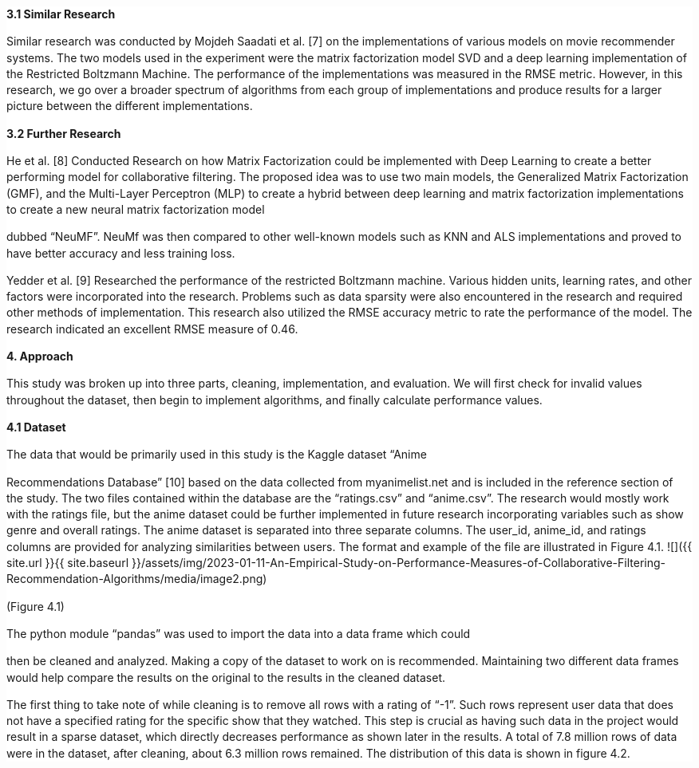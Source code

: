 **3.1 Similar Research**

Similar research was conducted by Mojdeh Saadati et al. \[7\] on the implementations of various models on movie recommender systems. The two models used in the experiment were the matrix factorization model SVD and a deep learning implementation of the Restricted Boltzmann Machine. The performance of the implementations was measured in the RMSE metric. However, in this research, we go over a broader spectrum of algorithms from each group of implementations and produce results for a larger picture between the different implementations.

**3.2 Further Research**

He et al. \[8\] Conducted Research on how Matrix Factorization could be implemented with Deep Learning to create a better performing model for collaborative filtering. The proposed idea was to use two main models, the Generalized Matrix Factorization (GMF), and the Multi-Layer Perceptron (MLP) to create a hybrid between deep learning and matrix factorization implementations to create a new neural matrix factorization model

dubbed “NeuMF”. NeuMf was then compared to other well-known models such as KNN and ALS implementations and proved to have better accuracy and less training loss.

Yedder et al. \[9\] Researched the performance of the restricted Boltzmann machine. Various hidden units, learning rates, and other factors were incorporated into the research. Problems such as data sparsity were also encountered in the research and required other methods of implementation. This research also utilized the RMSE accuracy metric to rate the performance of the model. The research indicated an excellent RMSE measure of 0.46.

**4. Approach**

This study was broken up into three parts, cleaning, implementation, and evaluation. We will first check for invalid values throughout the dataset, then begin to implement algorithms, and finally calculate performance values.

**4.1 Dataset**

The data that would be primarily used in this study is the Kaggle dataset “Anime

Recommendations Database” \[10\] based on the data collected from myanimelist.net and is included in the reference section of the study. The two files contained within the database are the “ratings.csv” and “anime.csv”. The research would mostly work with the ratings file, but the anime dataset could be further implemented in future research incorporating variables such as show genre and overall ratings. The anime dataset is separated into three separate columns. The user\_id, anime\_id, and ratings columns are provided for analyzing similarities between users. The format and example of the file are illustrated in Figure 4.1. ![]({{ site.url }}{{ site.baseurl }}/assets/img/2023-01-11-An-Empirical-Study-on-Performance-Measures-of-Collaborative-Filtering-Recommendation-Algorithms/media/image2.png)

(Figure 4.1)

The python module “pandas” was used to import the data into a data frame which could

then be cleaned and analyzed. Making a copy of the dataset to work on is recommended. Maintaining two different data frames would help compare the results on the original to the results in the cleaned dataset.

The first thing to take note of while cleaning is to remove all rows with a rating of “-1”. Such rows represent user data that does not have a specified rating for the specific show that they watched. This step is crucial as having such data in the project would result in a sparse dataset, which directly decreases performance as shown later in the results. A total of 7.8 million rows of data were in the dataset, after cleaning, about 6.3 million rows remained. The distribution of this data is shown in figure 4.2.
